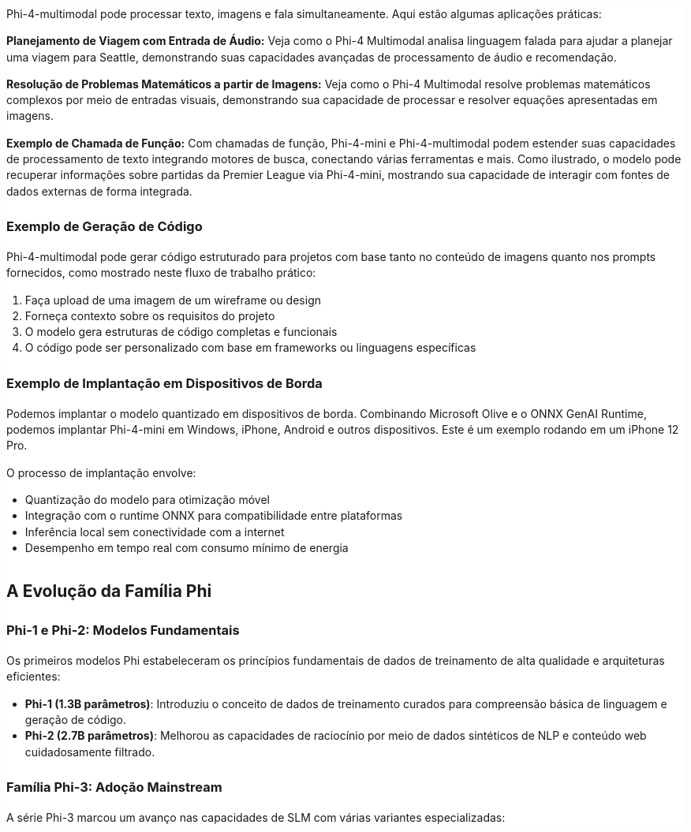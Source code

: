 Phi-4-multimodal pode processar texto, imagens e fala simultaneamente. Aqui estão algumas aplicações práticas:

**Planejamento de Viagem com Entrada de Áudio:**
Veja como o Phi-4 Multimodal analisa linguagem falada para ajudar a planejar uma viagem para Seattle, demonstrando suas capacidades avançadas de processamento de áudio e recomendação.

**Resolução de Problemas Matemáticos a partir de Imagens:**
Veja como o Phi-4 Multimodal resolve problemas matemáticos complexos por meio de entradas visuais, demonstrando sua capacidade de processar e resolver equações apresentadas em imagens.

**Exemplo de Chamada de Função:**
Com chamadas de função, Phi-4-mini e Phi-4-multimodal podem estender suas capacidades de processamento de texto integrando motores de busca, conectando várias ferramentas e mais. Como ilustrado, o modelo pode recuperar informações sobre partidas da Premier League via Phi-4-mini, mostrando sua capacidade de interagir com fontes de dados externas de forma integrada.

### Exemplo de Geração de Código

Phi-4-multimodal pode gerar código estruturado para projetos com base tanto no conteúdo de imagens quanto nos prompts fornecidos, como mostrado neste fluxo de trabalho prático:

1. Faça upload de uma imagem de um wireframe ou design
2. Forneça contexto sobre os requisitos do projeto
3. O modelo gera estruturas de código completas e funcionais
4. O código pode ser personalizado com base em frameworks ou linguagens específicas

### Exemplo de Implantação em Dispositivos de Borda

Podemos implantar o modelo quantizado em dispositivos de borda. Combinando Microsoft Olive e o ONNX GenAI Runtime, podemos implantar Phi-4-mini em Windows, iPhone, Android e outros dispositivos. Este é um exemplo rodando em um iPhone 12 Pro.

O processo de implantação envolve:
- Quantização do modelo para otimização móvel
- Integração com o runtime ONNX para compatibilidade entre plataformas
- Inferência local sem conectividade com a internet
- Desempenho em tempo real com consumo mínimo de energia

## A Evolução da Família Phi

### Phi-1 e Phi-2: Modelos Fundamentais

Os primeiros modelos Phi estabeleceram os princípios fundamentais de dados de treinamento de alta qualidade e arquiteturas eficientes:

- **Phi-1 (1.3B parâmetros)**: Introduziu o conceito de dados de treinamento curados para compreensão básica de linguagem e geração de código.
- **Phi-2 (2.7B parâmetros)**: Melhorou as capacidades de raciocínio por meio de dados sintéticos de NLP e conteúdo web cuidadosamente filtrado.

### Família Phi-3: Adoção Mainstream

A série Phi-3 marcou um avanço nas capacidades de SLM com várias variantes especializadas:
